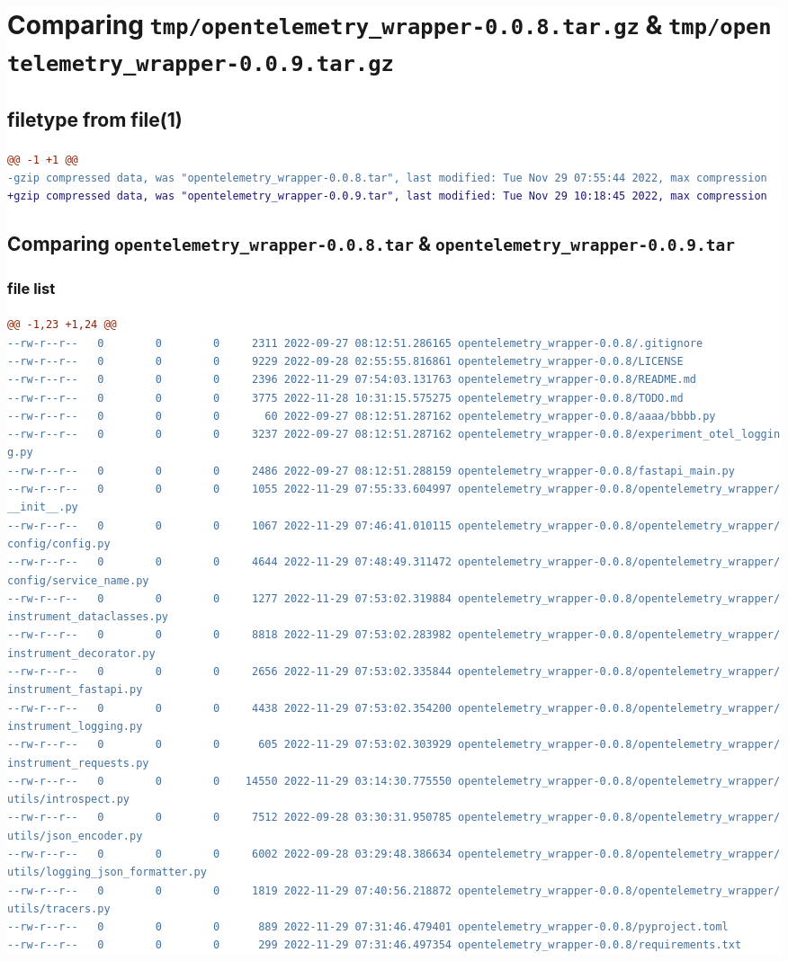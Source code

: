 # Comparing `tmp/opentelemetry_wrapper-0.0.8.tar.gz` & `tmp/opentelemetry_wrapper-0.0.9.tar.gz`

## filetype from file(1)

```diff
@@ -1 +1 @@
-gzip compressed data, was "opentelemetry_wrapper-0.0.8.tar", last modified: Tue Nov 29 07:55:44 2022, max compression
+gzip compressed data, was "opentelemetry_wrapper-0.0.9.tar", last modified: Tue Nov 29 10:18:45 2022, max compression
```

## Comparing `opentelemetry_wrapper-0.0.8.tar` & `opentelemetry_wrapper-0.0.9.tar`

### file list

```diff
@@ -1,23 +1,24 @@
--rw-r--r--   0        0        0     2311 2022-09-27 08:12:51.286165 opentelemetry_wrapper-0.0.8/.gitignore
--rw-r--r--   0        0        0     9229 2022-09-28 02:55:55.816861 opentelemetry_wrapper-0.0.8/LICENSE
--rw-r--r--   0        0        0     2396 2022-11-29 07:54:03.131763 opentelemetry_wrapper-0.0.8/README.md
--rw-r--r--   0        0        0     3775 2022-11-28 10:31:15.575275 opentelemetry_wrapper-0.0.8/TODO.md
--rw-r--r--   0        0        0       60 2022-09-27 08:12:51.287162 opentelemetry_wrapper-0.0.8/aaaa/bbbb.py
--rw-r--r--   0        0        0     3237 2022-09-27 08:12:51.287162 opentelemetry_wrapper-0.0.8/experiment_otel_logging.py
--rw-r--r--   0        0        0     2486 2022-09-27 08:12:51.288159 opentelemetry_wrapper-0.0.8/fastapi_main.py
--rw-r--r--   0        0        0     1055 2022-11-29 07:55:33.604997 opentelemetry_wrapper-0.0.8/opentelemetry_wrapper/__init__.py
--rw-r--r--   0        0        0     1067 2022-11-29 07:46:41.010115 opentelemetry_wrapper-0.0.8/opentelemetry_wrapper/config/config.py
--rw-r--r--   0        0        0     4644 2022-11-29 07:48:49.311472 opentelemetry_wrapper-0.0.8/opentelemetry_wrapper/config/service_name.py
--rw-r--r--   0        0        0     1277 2022-11-29 07:53:02.319884 opentelemetry_wrapper-0.0.8/opentelemetry_wrapper/instrument_dataclasses.py
--rw-r--r--   0        0        0     8818 2022-11-29 07:53:02.283982 opentelemetry_wrapper-0.0.8/opentelemetry_wrapper/instrument_decorator.py
--rw-r--r--   0        0        0     2656 2022-11-29 07:53:02.335844 opentelemetry_wrapper-0.0.8/opentelemetry_wrapper/instrument_fastapi.py
--rw-r--r--   0        0        0     4438 2022-11-29 07:53:02.354200 opentelemetry_wrapper-0.0.8/opentelemetry_wrapper/instrument_logging.py
--rw-r--r--   0        0        0      605 2022-11-29 07:53:02.303929 opentelemetry_wrapper-0.0.8/opentelemetry_wrapper/instrument_requests.py
--rw-r--r--   0        0        0    14550 2022-11-29 03:14:30.775550 opentelemetry_wrapper-0.0.8/opentelemetry_wrapper/utils/introspect.py
--rw-r--r--   0        0        0     7512 2022-09-28 03:30:31.950785 opentelemetry_wrapper-0.0.8/opentelemetry_wrapper/utils/json_encoder.py
--rw-r--r--   0        0        0     6002 2022-09-28 03:29:48.386634 opentelemetry_wrapper-0.0.8/opentelemetry_wrapper/utils/logging_json_formatter.py
--rw-r--r--   0        0        0     1819 2022-11-29 07:40:56.218872 opentelemetry_wrapper-0.0.8/opentelemetry_wrapper/utils/tracers.py
--rw-r--r--   0        0        0      889 2022-11-29 07:31:46.479401 opentelemetry_wrapper-0.0.8/pyproject.toml
--rw-r--r--   0        0        0      299 2022-11-29 07:31:46.497354 opentelemetry_wrapper-0.0.8/requirements.txt
```